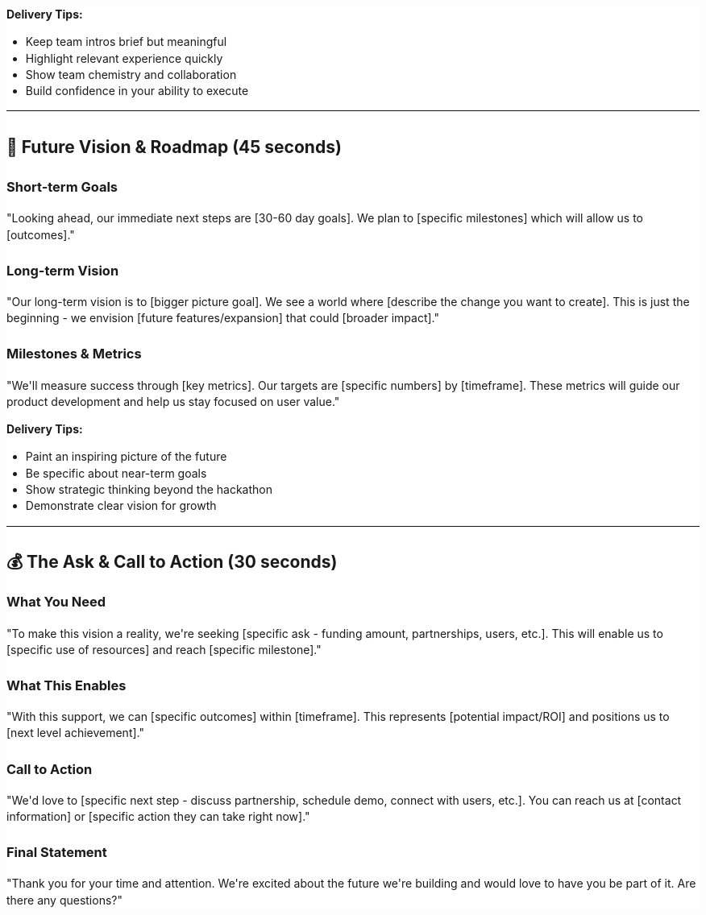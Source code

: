 **Delivery Tips:**
- Keep team intros brief but meaningful
- Highlight relevant experience quickly
- Show team chemistry and collaboration
- Build confidence in your ability to execute

---

## 🚀 Future Vision & Roadmap (45 seconds)

### Short-term Goals
"Looking ahead, our immediate next steps are [30-60 day goals]. We plan to [specific milestones] which will allow us to [outcomes]."

### Long-term Vision
"Our long-term vision is to [bigger picture goal]. We see a world where [describe the change you want to create]. This is just the beginning - we envision [future features/expansion] that could [broader impact]."

### Milestones & Metrics
"We'll measure success through [key metrics]. Our targets are [specific numbers] by [timeframe]. These metrics will guide our product development and help us stay focused on user value."

**Delivery Tips:**
- Paint an inspiring picture of the future
- Be specific about near-term goals
- Show strategic thinking beyond the hackathon
- Demonstrate clear vision for growth

---

## 💰 The Ask & Call to Action (30 seconds)

### What You Need
"To make this vision a reality, we're seeking [specific ask - funding amount, partnerships, users, etc.]. This will enable us to [specific use of resources] and reach [specific milestone]."

### What This Enables
"With this support, we can [specific outcomes] within [timeframe]. This represents [potential impact/ROI] and positions us to [next level achievement]."

### Call to Action
"We'd love to [specific next step - discuss partnership, schedule demo, connect with users, etc.]. You can reach us at [contact information] or [specific action they can take right now]."

### Final Statement
"Thank you for your time and attention. We're excited about the future we're building and would love to have you be part of it. Are there any questions?"
